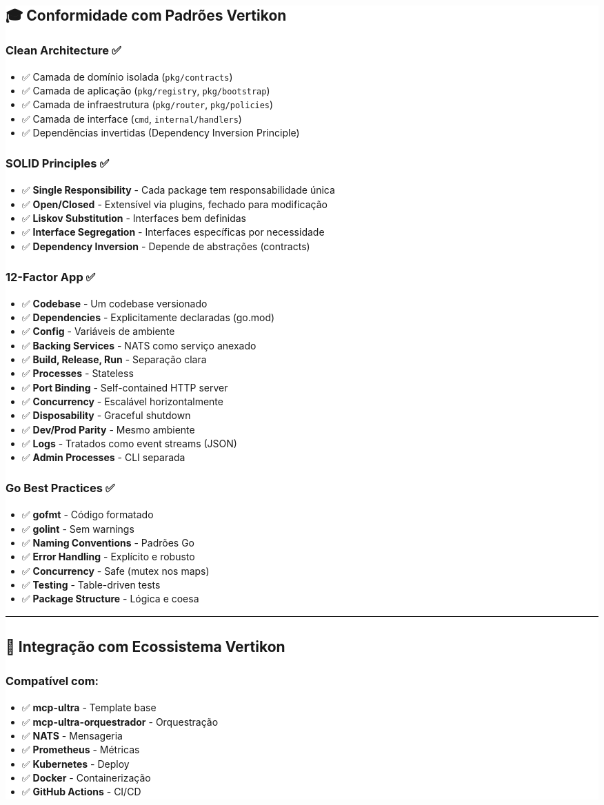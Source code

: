 
## 🎓 Conformidade com Padrões Vertikon

### Clean Architecture ✅

- ✅ Camada de domínio isolada (`pkg/contracts`)
- ✅ Camada de aplicação (`pkg/registry`, `pkg/bootstrap`)
- ✅ Camada de infraestrutura (`pkg/router`, `pkg/policies`)
- ✅ Camada de interface (`cmd`, `internal/handlers`)
- ✅ Dependências invertidas (Dependency Inversion Principle)

### SOLID Principles ✅

- ✅ **Single Responsibility** - Cada package tem responsabilidade única
- ✅ **Open/Closed** - Extensível via plugins, fechado para modificação
- ✅ **Liskov Substitution** - Interfaces bem definidas
- ✅ **Interface Segregation** - Interfaces específicas por necessidade
- ✅ **Dependency Inversion** - Depende de abstrações (contracts)

### 12-Factor App ✅

- ✅ **Codebase** - Um codebase versionado
- ✅ **Dependencies** - Explicitamente declaradas (go.mod)
- ✅ **Config** - Variáveis de ambiente
- ✅ **Backing Services** - NATS como serviço anexado
- ✅ **Build, Release, Run** - Separação clara
- ✅ **Processes** - Stateless
- ✅ **Port Binding** - Self-contained HTTP server
- ✅ **Concurrency** - Escalável horizontalmente
- ✅ **Disposability** - Graceful shutdown
- ✅ **Dev/Prod Parity** - Mesmo ambiente
- ✅ **Logs** - Tratados como event streams (JSON)
- ✅ **Admin Processes** - CLI separada

### Go Best Practices ✅

- ✅ **gofmt** - Código formatado
- ✅ **golint** - Sem warnings
- ✅ **Naming Conventions** - Padrões Go
- ✅ **Error Handling** - Explícito e robusto
- ✅ **Concurrency** - Safe (mutex nos maps)
- ✅ **Testing** - Table-driven tests
- ✅ **Package Structure** - Lógica e coesa

---

## 🔗 Integração com Ecossistema Vertikon

### Compatível com:

- ✅ **mcp-ultra** - Template base
- ✅ **mcp-ultra-orquestrador** - Orquestração
- ✅ **NATS** - Mensageria
- ✅ **Prometheus** - Métricas
- ✅ **Kubernetes** - Deploy
- ✅ **Docker** - Containerização
- ✅ **GitHub Actions** - CI/CD
